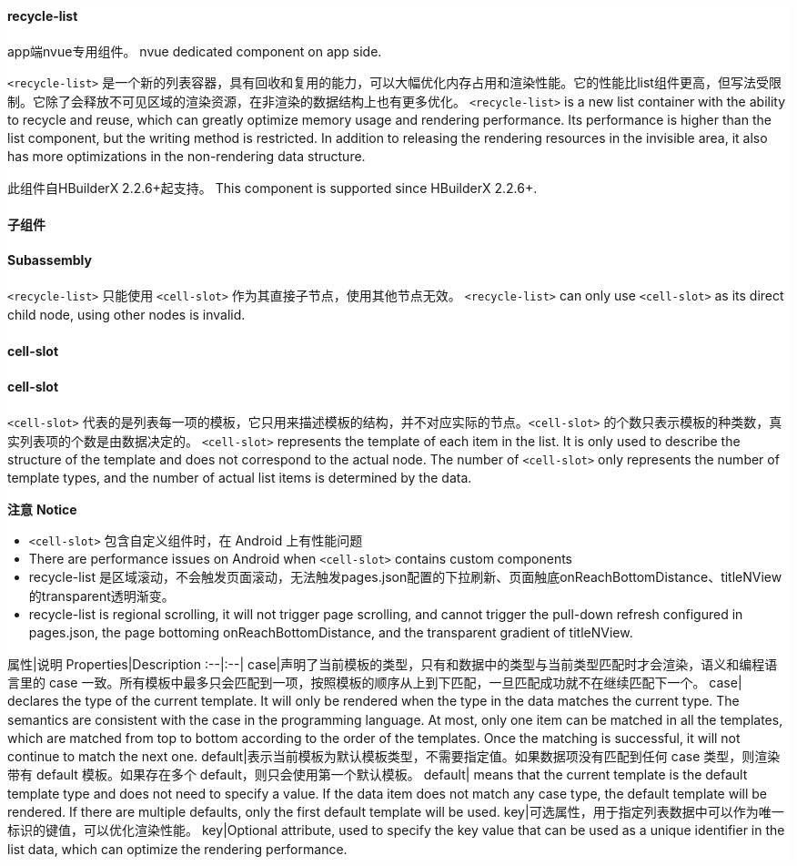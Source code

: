 #### recycle-list

app端nvue专用组件。
nvue dedicated component on app side.

`<recycle-list>` 是一个新的列表容器，具有回收和复用的能力，可以大幅优化内存占用和渲染性能。它的性能比list组件更高，但写法受限制。它除了会释放不可见区域的渲染资源，在非渲染的数据结构上也有更多优化。
`<recycle-list>` is a new list container with the ability to recycle and reuse, which can greatly optimize memory usage and rendering performance. Its performance is higher than the list component, but the writing method is restricted. In addition to releasing the rendering resources in the invisible area, it also has more optimizations in the non-rendering data structure.

此组件自HBuilderX 2.2.6+起支持。
This component is supported since HBuilderX 2.2.6+.

#### 子组件
#### Subassembly
`<recycle-list>` 只能使用 `<cell-slot>` 作为其直接子节点，使用其他节点无效。
`<recycle-list>` can only use `<cell-slot>` as its direct child node, using other nodes is invalid.

#### cell-slot
#### cell-slot
`<cell-slot>` 代表的是列表每一项的模板，它只用来描述模板的结构，并不对应实际的节点。`<cell-slot>` 的个数只表示模板的种类数，真实列表项的个数是由数据决定的。
`<cell-slot>` represents the template of each item in the list. It is only used to describe the structure of the template and does not correspond to the actual node. The number of `<cell-slot>` only represents the number of template types, and the number of actual list items is determined by the data.

**注意**
**Notice**
- `<cell-slot>` 包含自定义组件时，在 Android 上有性能问题
- There are performance issues on Android when `<cell-slot>` contains custom components
- recycle-list 是区域滚动，不会触发页面滚动，无法触发pages.json配置的下拉刷新、页面触底onReachBottomDistance、titleNView的transparent透明渐变。
- recycle-list is regional scrolling, it will not trigger page scrolling, and cannot trigger the pull-down refresh configured in pages.json, the page bottoming onReachBottomDistance, and the transparent gradient of titleNView.


属性|说明
Properties|Description
:--|:--|
case|声明了当前模板的类型，只有和数据中的类型与当前类型匹配时才会渲染，语义和编程语言里的 case 一致。所有模板中最多只会匹配到一项，按照模板的顺序从上到下匹配，一旦匹配成功就不在继续匹配下一个。
case| declares the type of the current template. It will only be rendered when the type in the data matches the current type. The semantics are consistent with the case in the programming language. At most, only one item can be matched in all the templates, which are matched from top to bottom according to the order of the templates. Once the matching is successful, it will not continue to match the next one.
default|表示当前模板为默认模板类型，不需要指定值。如果数据项没有匹配到任何 case 类型，则渲染带有 default 模板。如果存在多个 default，则只会使用第一个默认模板。
default| means that the current template is the default template type and does not need to specify a value. If the data item does not match any case type, the default template will be rendered. If there are multiple defaults, only the first default template will be used.
key|可选属性，用于指定列表数据中可以作为唯一标识的键值，可以优化渲染性能。
key|Optional attribute, used to specify the key value that can be used as a unique identifier in the list data, which can optimize the rendering performance.
